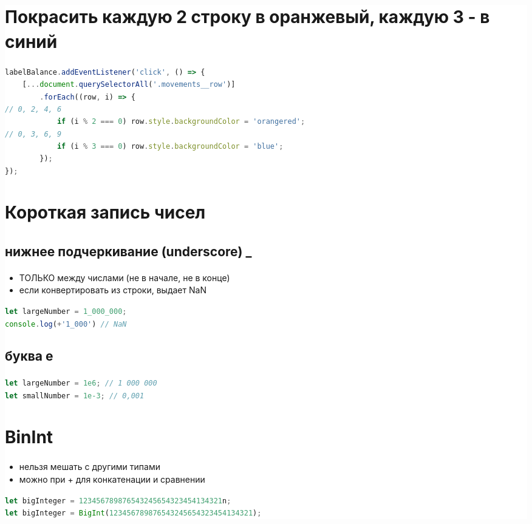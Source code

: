 # Покрасить каждую 2 строку в оранжевый, каждую 3 - в синий

```javascript
labelBalance.addEventListener('click', () => {
    [...document.querySelectorAll('.movements__row')]
        .forEach((row, i) => {
// 0, 2, 4, 6
            if (i % 2 === 0) row.style.backgroundColor = 'orangered';
// 0, 3, 6, 9
            if (i % 3 === 0) row.style.backgroundColor = 'blue';
        });
});
```

# Короткая запись чисел

## нижнее подчеркивание (underscore) _

- ТОЛЬКО между числами (не в начале, не в конце)
- если конвертировать из строки, выдает NaN

```javascript
let largeNumber = 1_000_000;
console.log(+'1_000') // NaN
```

## буква e

```javascript
let largeNumber = 1e6; // 1 000 000
let smallNumber = 1e-3; // 0,001
```

# BinInt

- нельзя мешать с другими типами
- можно при + для конкатенации и сравнении

```javascript
let bigInteger = 123456789876543245654323454134321n;
let bigInteger = BigInt(123456789876543245654323454134321);
```
